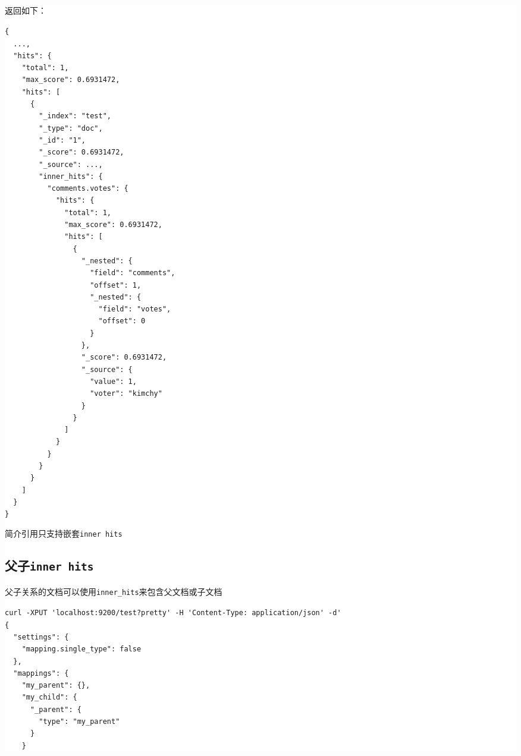 返回如下：

```
{
  ...,
  "hits": {
    "total": 1,
    "max_score": 0.6931472,
    "hits": [
      {
        "_index": "test",
        "_type": "doc",
        "_id": "1",
        "_score": 0.6931472,
        "_source": ...,
        "inner_hits": {
          "comments.votes": { 
            "hits": {
              "total": 1,
              "max_score": 0.6931472,
              "hits": [
                {
                  "_nested": {
                    "field": "comments",
                    "offset": 1,
                    "_nested": {
                      "field": "votes",
                      "offset": 0
                    }
                  },
                  "_score": 0.6931472,
                  "_source": {
                    "value": 1,
                    "voter": "kimchy"
                  }
                }
              ]
            }
          }
        }
      }
    ]
  }
}
```

简介引用只支持嵌套`inner hits`

## 父子`inner hits`

父子关系的文档可以使用`inner_hits`来包含父文档或子文档

```
curl -XPUT 'localhost:9200/test?pretty' -H 'Content-Type: application/json' -d'
{
  "settings": {
    "mapping.single_type": false
  },
  "mappings": {
    "my_parent": {},
    "my_child": {
      "_parent": {
        "type": "my_parent"
      }
    }
```